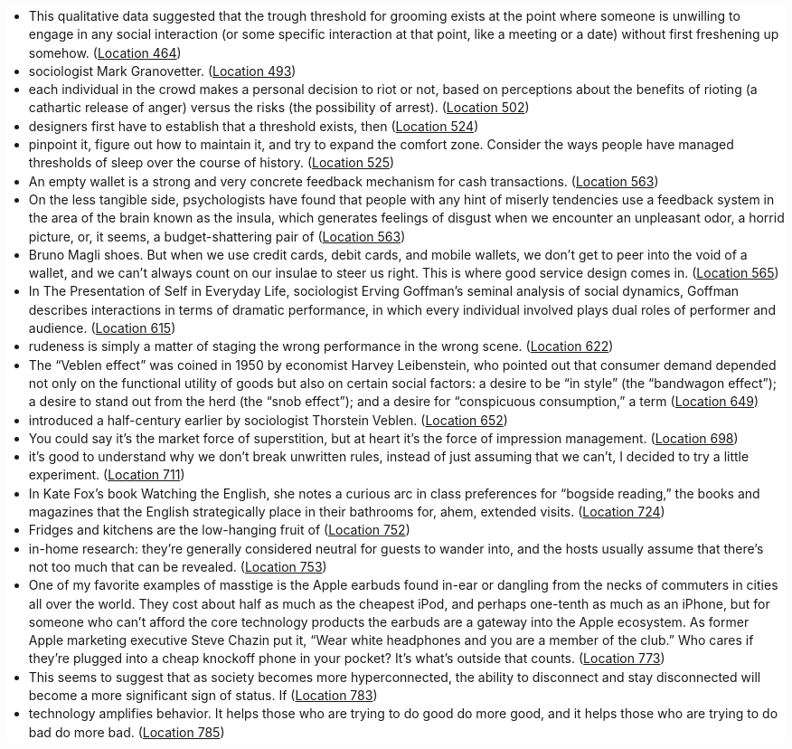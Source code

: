 - This qualitative data suggested that the trough threshold for grooming exists at the point where someone is unwilling to engage in any social interaction (or some specific interaction at that point, like a meeting or a date) without first freshening up somehow. ([Location 464](https://readwise.io/to_kindle?action=open&asin=B008B0ULDW&location=464))
- sociologist Mark Granovetter. ([Location 493](https://readwise.io/to_kindle?action=open&asin=B008B0ULDW&location=493))
- each individual in the crowd makes a personal decision to riot or not, based on perceptions about the benefits of rioting (a cathartic release of anger) versus the risks (the possibility of arrest). ([Location 502](https://readwise.io/to_kindle?action=open&asin=B008B0ULDW&location=502))
- designers first have to establish that a threshold exists, then ([Location 524](https://readwise.io/to_kindle?action=open&asin=B008B0ULDW&location=524))
- pinpoint it, figure out how to maintain it, and try to expand the comfort zone. Consider the ways people have managed thresholds of sleep over the course of history. ([Location 525](https://readwise.io/to_kindle?action=open&asin=B008B0ULDW&location=525))
- An empty wallet is a strong and very concrete feedback mechanism for cash transactions. ([Location 563](https://readwise.io/to_kindle?action=open&asin=B008B0ULDW&location=563))
- On the less tangible side, psychologists have found that people with any hint of miserly tendencies use a feedback system in the area of the brain known as the insula, which generates feelings of disgust when we encounter an unpleasant odor, a horrid picture, or, it seems, a budget-shattering pair of ([Location 563](https://readwise.io/to_kindle?action=open&asin=B008B0ULDW&location=563))
- Bruno Magli shoes. But when we use credit cards, debit cards, and mobile wallets, we don’t get to peer into the void of a wallet, and we can’t always count on our insulae to steer us right. This is where good service design comes in. ([Location 565](https://readwise.io/to_kindle?action=open&asin=B008B0ULDW&location=565))
- In The Presentation of Self in Everyday Life, sociologist Erving Goffman’s seminal analysis of social dynamics, Goffman describes interactions in terms of dramatic performance, in which every individual involved plays dual roles of performer and audience. ([Location 615](https://readwise.io/to_kindle?action=open&asin=B008B0ULDW&location=615))
- rudeness is simply a matter of staging the wrong performance in the wrong scene. ([Location 622](https://readwise.io/to_kindle?action=open&asin=B008B0ULDW&location=622))
- The “Veblen effect” was coined in 1950 by economist Harvey Leibenstein, who pointed out that consumer demand depended not only on the functional utility of goods but also on certain social factors: a desire to be “in style” (the “bandwagon effect”); a desire to stand out from the herd (the “snob effect”); and a desire for “conspicuous consumption,” a term ([Location 649](https://readwise.io/to_kindle?action=open&asin=B008B0ULDW&location=649))
- introduced a half-century earlier by sociologist Thorstein Veblen. ([Location 652](https://readwise.io/to_kindle?action=open&asin=B008B0ULDW&location=652))
- You could say it’s the market force of superstition, but at heart it’s the force of impression management. ([Location 698](https://readwise.io/to_kindle?action=open&asin=B008B0ULDW&location=698))
- it’s good to understand why we don’t break unwritten rules, instead of just assuming that we can’t, I decided to try a little experiment. ([Location 711](https://readwise.io/to_kindle?action=open&asin=B008B0ULDW&location=711))
- In Kate Fox’s book Watching the English, she notes a curious arc in class preferences for “bogside reading,” the books and magazines that the English strategically place in their bathrooms for, ahem, extended visits. ([Location 724](https://readwise.io/to_kindle?action=open&asin=B008B0ULDW&location=724))
- Fridges and kitchens are the low-hanging fruit of ([Location 752](https://readwise.io/to_kindle?action=open&asin=B008B0ULDW&location=752))
- in-home research: they’re generally considered neutral for guests to wander into, and the hosts usually assume that there’s not too much that can be revealed. ([Location 753](https://readwise.io/to_kindle?action=open&asin=B008B0ULDW&location=753))
- One of my favorite examples of masstige is the Apple earbuds found in-ear or dangling from the necks of commuters in cities all over the world. They cost about half as much as the cheapest iPod, and perhaps one-tenth as much as an iPhone, but for someone who can’t afford the core technology products the earbuds are a gateway into the Apple ecosystem. As former Apple marketing executive Steve Chazin put it, “Wear white headphones and you are a member of the club.” Who cares if they’re plugged into a cheap knockoff phone in your pocket? It’s what’s outside that counts. ([Location 773](https://readwise.io/to_kindle?action=open&asin=B008B0ULDW&location=773))
- This seems to suggest that as society becomes more hyperconnected, the ability to disconnect and stay disconnected will become a more significant sign of status. If ([Location 783](https://readwise.io/to_kindle?action=open&asin=B008B0ULDW&location=783))
- technology amplifies behavior. It helps those who are trying to do good do more good, and it helps those who are trying to do bad do more bad. ([Location 785](https://readwise.io/to_kindle?action=open&asin=B008B0ULDW&location=785))